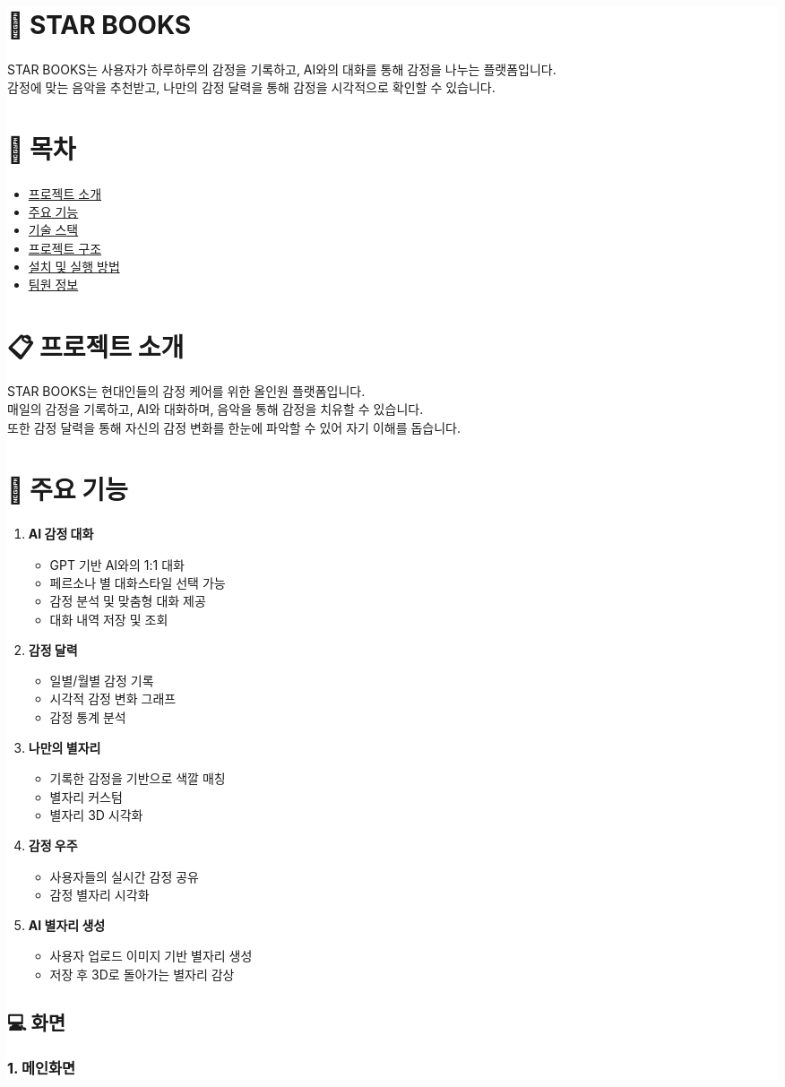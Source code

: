 # 🌌 STAR BOOKS

STAR BOOKS는 사용자가 하루하루의 감정을 기록하고, AI와의 대화를 통해 감정을 나누는 플랫폼입니다.<br>
감정에 맞는 음악을 추천받고, 나만의 감정 달력을 통해 감정을 시각적으로 확인할 수 있습니다.

# 📑 목차
- [프로젝트 소개](#-프로젝트-소개)
- [주요 기능](#-주요-기능)
- [기술 스택](#️-기술-스택)
- [프로젝트 구조](#-프로젝트-구조)
- [설치 및 실행 방법](#️-설치-및-실행-방법)
- [팀원 정보](#-팀원-정보)

# 📋 프로젝트 소개
STAR BOOKS는 현대인들의 감정 케어를 위한 올인원 플랫폼입니다. <br>
매일의 감정을 기록하고, AI와 대화하며, 음악을 통해 감정을 치유할 수 있습니다.<br>
또한 감정 달력을 통해 자신의 감정 변화를 한눈에 파악할 수 있어 자기 이해를 돕습니다.

# 🚀 주요 기능
1. **AI 감정 대화**
   - GPT 기반 AI와의 1:1 대화
   - 페르소나 별 대화스타일 선택 가능
   - 감정 분석 및 맞춤형 대화 제공
   - 대화 내역 저장 및 조회

2. **감정 달력**
   - 일별/월별 감정 기록
   - 시각적 감정 변화 그래프
   - 감정 통계 분석

3. **나만의 별자리**
   - 기록한 감정을 기반으로 색깔 매칭
   - 별자리 커스텀
   - 별자리 3D 시각화

4. **감정 우주**
   - 사용자들의 실시간 감정 공유
   - 감정 별자리 시각화

5. **AI 별자리 생성**
    - 사용자 업로드 이미지 기반 별자리 생성
    - 저장 후 3D로 돌아가는 별자리 감상

## 💻 화면
### 1. 메인화면